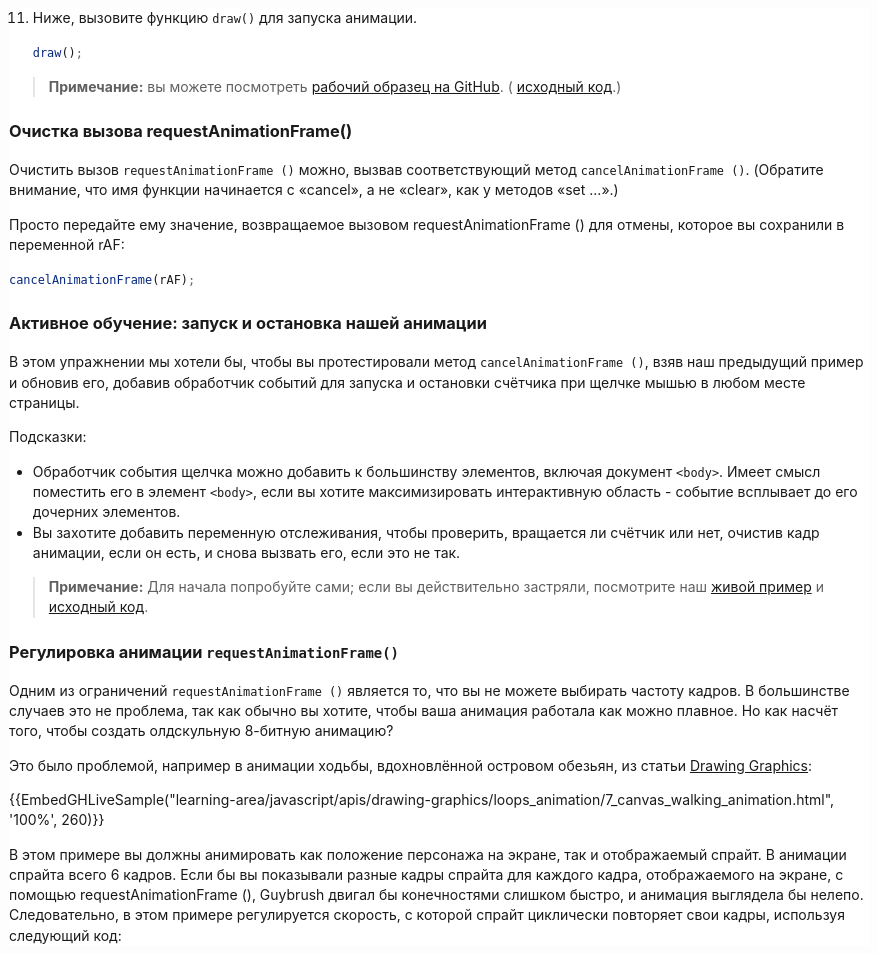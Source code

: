 11. Ниже, вызовите функцию `draw()` для запуска анимации.

    ```js
    draw();
    ```

> **Примечание:** вы можете посмотреть [рабочий образец на GitHub](https://mdn.github.io/learning-area/javascript/asynchronous/loops-and-intervals/simple-raf-spinner.html). ( [исходный код](https://github.com/mdn/learning-area/blob/master/javascript/asynchronous/loops-and-intervals/simple-raf-spinner.html).)

### Очистка вызова requestAnimationFrame()

Очистить вызов `requestAnimationFrame ()` можно, вызвав соответствующий метод `cancelAnimationFrame ()`. (Обратите внимание, что имя функции начинается с «cancel», а не «clear», как у методов «set ...».)

Просто передайте ему значение, возвращаемое вызовом requestAnimationFrame () для отмены, которое вы сохранили в переменной rAF:

```js
cancelAnimationFrame(rAF);
```

### Активное обучение: запуск и остановка нашей анимации

В этом упражнении мы хотели бы, чтобы вы протестировали метод `cancelAnimationFrame ()`, взяв наш предыдущий пример и обновив его, добавив обработчик событий для запуска и остановки счётчика при щелчке мышью в любом месте страницы.

Подсказки:

- Обработчик события щелчка можно добавить к большинству элементов, включая документ `<body>`. Имеет смысл поместить его в элемент `<body>`, если вы хотите максимизировать интерактивную область - событие всплывает до его дочерних элементов.
- Вы захотите добавить переменную отслеживания, чтобы проверить, вращается ли счётчик или нет, очистив кадр анимации, если он есть, и снова вызвать его, если это не так.

> **Примечание:** Для начала попробуйте сами; если вы действительно застряли, посмотрите наш [живой пример](https://mdn.github.io/learning-area/javascript/asynchronous/loops-and-intervals/start-and-stop-spinner.html) и [исходный код](https://github.com/mdn/learning-area/blob/master/javascript/asynchronous/loops-and-intervals/start-and-stop-spinner.html).

### Регулировка анимации `requestAnimationFrame()`

Одним из ограничений `requestAnimationFrame ()` является то, что вы не можете выбирать частоту кадров. В большинстве случаев это не проблема, так как обычно вы хотите, чтобы ваша анимация работала как можно плавное. Но как насчёт того, чтобы создать олдскульную 8-битную анимацию?

Это было проблемой, например в анимации ходьбы, вдохновлённой островом обезьян, из статьи [Drawing Graphics](/ru/docs/Learn/JavaScript/Client-side_web_APIs/Drawing_graphics):

{{EmbedGHLiveSample("learning-area/javascript/apis/drawing-graphics/loops_animation/7_canvas_walking_animation.html", '100%', 260)}}

В этом примере вы должны анимировать как положение персонажа на экране, так и отображаемый спрайт. В анимации спрайта всего 6 кадров. Если бы вы показывали разные кадры спрайта для каждого кадра, отображаемого на экране, с помощью requestAnimationFrame (), Guybrush двигал бы конечностями слишком быстро, и анимация выглядела бы нелепо. Следовательно, в этом примере регулируется скорость, с которой спрайт циклически повторяет свои кадры, используя следующий код:
